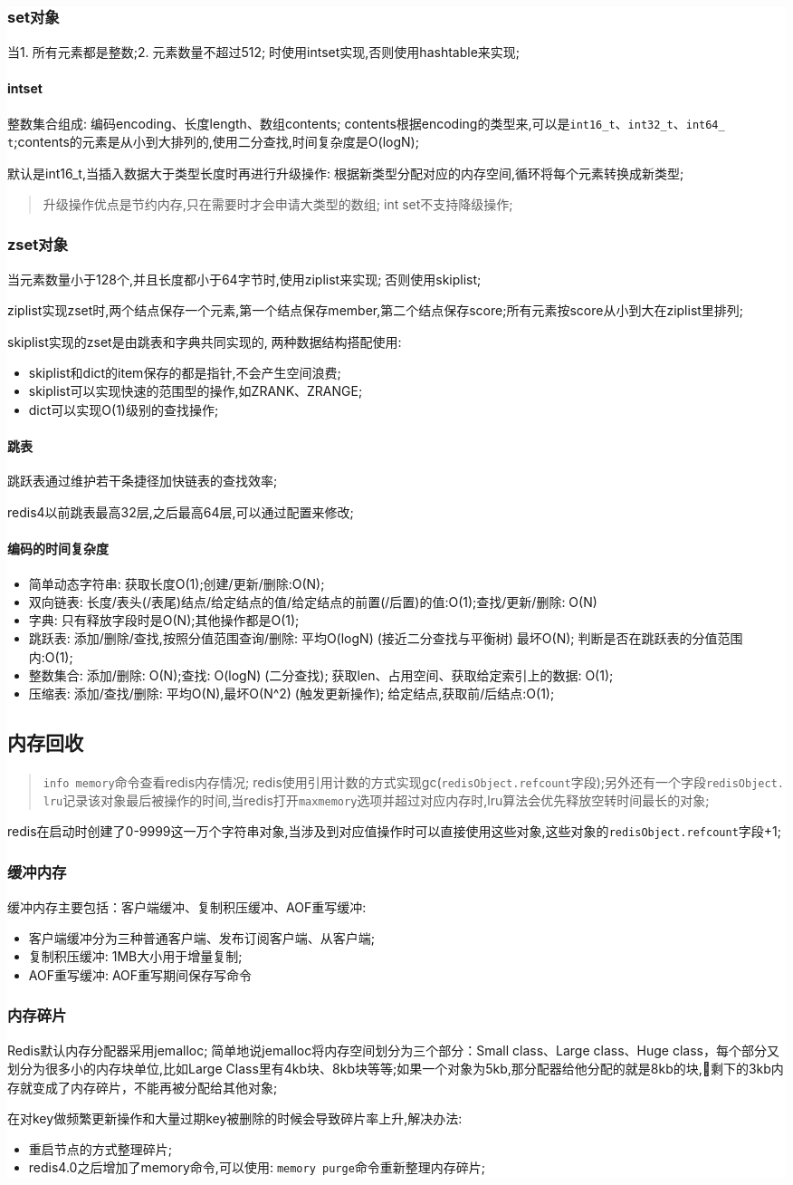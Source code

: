 
### set对象
当1. 所有元素都是整数;2. 元素数量不超过512; 时使用intset实现,否则使用hashtable来实现;

#### intset
整数集合组成: 编码encoding、长度length、数组contents; contents根据encoding的类型来,可以是`int16_t`、`int32_t`、`int64_t`;contents的元素是从小到大排列的,使用二分查找,时间复杂度是O(logN);

默认是int16_t,当插入数据大于类型长度时再进行升级操作: 根据新类型分配对应的内存空间,循环将每个元素转换成新类型; 

> 升级操作优点是节约内存,只在需要时才会申请大类型的数组; int set不支持降级操作;

### zset对象
当元素数量小于128个,并且长度都小于64字节时,使用ziplist来实现; 否则使用skiplist;

ziplist实现zset时,两个结点保存一个元素,第一个结点保存member,第二个结点保存score;所有元素按score从小到大在ziplist里排列;

skiplist实现的zset是由跳表和字典共同实现的, 两种数据结构搭配使用:
- skiplist和dict的item保存的都是指针,不会产生空间浪费;
- skiplist可以实现快速的范围型的操作,如ZRANK、ZRANGE;
- dict可以实现O(1)级别的查找操作;

#### 跳表
跳跃表通过维护若干条捷径加快链表的查找效率;

redis4以前跳表最高32层,之后最高64层,可以通过配置来修改;

#### 编码的时间复杂度
- 简单动态字符串: 获取长度O(1);创建/更新/删除:O(N);
- 双向链表: 长度/表头(/表尾)结点/给定结点的值/给定结点的前置(/后置)的值:O(1);查找/更新/删除: O(N)
- 字典: 只有释放字段时是O(N);其他操作都是O(1);
- 跳跃表: 添加/删除/查找,按照分值范围查询/删除: 平均O(logN) (接近二分查找与平衡树) 最坏O(N); 判断是否在跳跃表的分值范围内:O(1);
- 整数集合: 添加/删除: O(N);查找: O(logN) (二分查找); 获取len、占用空间、获取给定索引上的数据: O(1);
- 压缩表: 添加/查找/删除: 平均O(N),最坏O(N^2) (触发更新操作); 给定结点,获取前/后结点:O(1);

## 内存回收
> `info memory`命令查看redis内存情况;
redis使用引用计数的方式实现gc(`redisObject.refcount`字段);另外还有一个字段`redisObject.lru`记录该对象最后被操作的时间,当redis打开`maxmemory`选项并超过对应内存时,lru算法会优先释放空转时间最长的对象;

redis在启动时创建了0-9999这一万个字符串对象,当涉及到对应值操作时可以直接使用这些对象,这些对象的`redisObject.refcount`字段+1;

### 缓冲内存
缓冲内存主要包括：客户端缓冲、复制积压缓冲、AOF重写缓冲:
- 客户端缓冲分为三种普通客户端、发布订阅客户端、从客户端;
- 复制积压缓冲: 1MB大小用于增量复制;
- AOF重写缓冲: AOF重写期间保存写命令

### 内存碎片
Redis默认内存分配器采用jemalloc; 简单地说jemalloc将内存空间划分为三个部分：Small class、Large class、Huge class，每个部分又划分为很多小的内存块单位,比如Large Class里有4kb块、8kb块等等;如果一个对象为5kb,那分配器给他分配的就是8kb的块,剩下的3kb内存就变成了内存碎片，不能再被分配给其他对象;

在对key做频繁更新操作和大量过期key被删除的时候会导致碎片率上升,解决办法:
- 重启节点的方式整理碎片;
- redis4.0之后增加了memory命令,可以使用: `memory purge`命令重新整理内存碎片;
